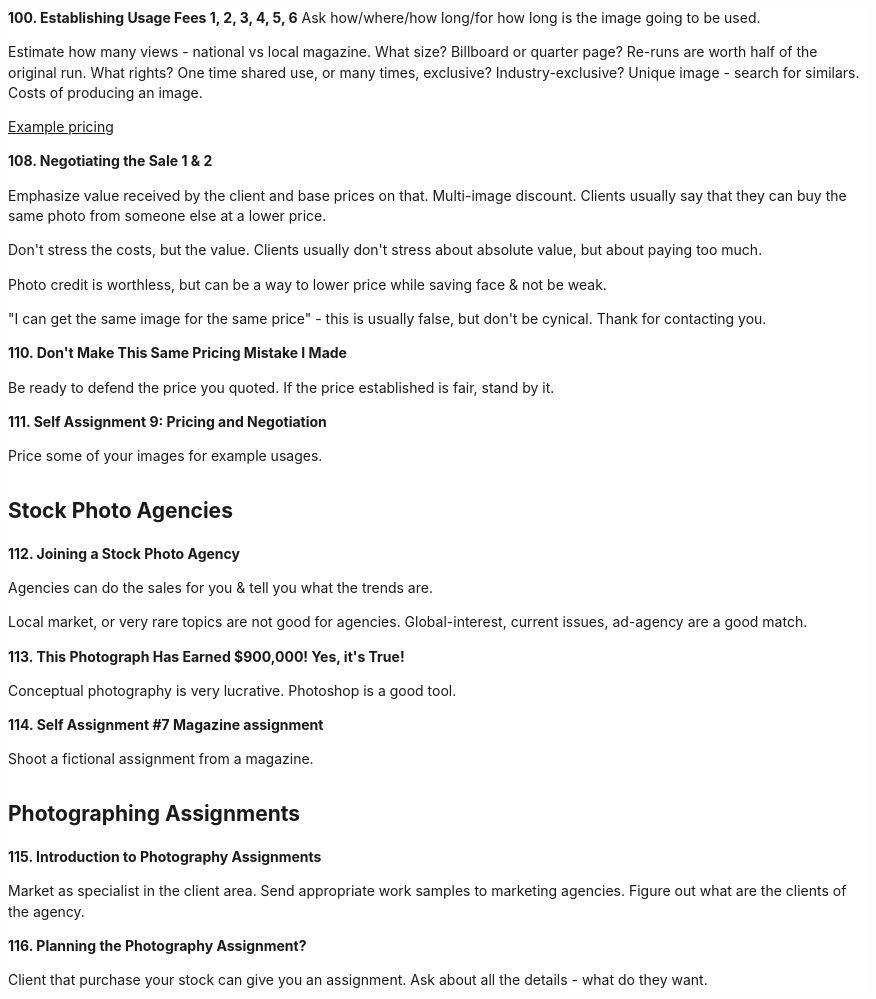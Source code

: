 **100. Establishing Usage Fees 1, 2, 3, 4, 5, 6**
Ask how/where/how long/for how long is the image going to be used.

Estimate how many views - national vs local magazine.
What size? Billboard or quarter page?
Re-runs are worth half of the original run.
What rights? One time shared use, or many times, exclusive? Industry-exclusive?
Unique image - search for similars.
Costs of producing an image.

[Example pricing](https://ssobczak.github.io/logbook/assets/pricing-schedule.pdf)

**108. Negotiating the Sale 1 & 2**

Emphasize value received by the client and base prices on that.
Multi-image discount. Clients usually say that they can buy the same photo from someone else at a lower price.

Don't stress the costs, but the value. Clients usually don't stress about absolute value, but about paying too much.

Photo credit is worthless, but can be a way to lower price while saving face & not be weak.

"I can get the same image for the same price" - this is usually false, but don't be cynical. Thank for contacting you.

**110. Don't Make This Same Pricing Mistake I Made**

Be ready to defend the price you quoted. If the price established is fair, stand by it.

**111. Self Assignment 9: Pricing and Negotiation**

Price some of your images for example usages.

## Stock Photo Agencies
**112. Joining a Stock Photo Agency**

Agencies can do the sales for you & tell you what the trends are.

Local market, or very rare topics are not good for agencies. Global-interest, current issues, ad-agency are a good match.

**113. This Photograph Has Earned $900,000! Yes, it's True!**

Conceptual photography is very lucrative. Photoshop is a good tool.

**114. Self Assignment #7 Magazine assignment**

Shoot a fictional assignment from a magazine.

## Photographing Assignments
**115. Introduction to Photography Assignments**

Market as specialist in the client area. Send appropriate work samples to marketing agencies. Figure out what are the clients of the agency.

**116. Planning the Photography Assignment?**

Client that purchase your stock can give you an assignment.
Ask about all the details - what do they want.
